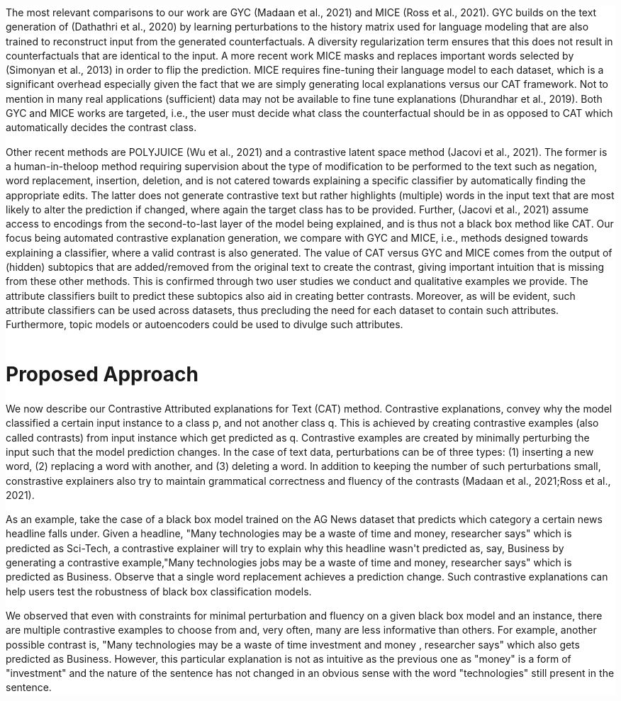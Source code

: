 The most relevant comparisons to our work are GYC (Madaan et al., 2021) and MICE (Ross et al., 2021). GYC builds on the text generation of (Dathathri et al., 2020) by learning perturbations to the history matrix used for language modeling that are also trained to reconstruct input from the generated counterfactuals. A diversity regularization term ensures that this does not result in counterfactuals that are identical to the input. A more recent work MICE masks and replaces important words selected by (Simonyan et al., 2013) in order to flip the prediction. MICE requires fine-tuning their language model to each dataset, which is a significant overhead especially given the fact that we are simply generating local explanations versus our CAT framework. Not to mention in many real applications (sufficient) data may not be available to fine tune explanations (Dhurandhar et al., 2019). Both GYC and MICE works are targeted, i.e., the user must decide what class the counterfactual should be in as opposed to CAT which automatically decides the contrast class.

Other recent methods are POLYJUICE (Wu et al., 2021) and a contrastive latent space method (Jacovi et al., 2021). The former is a human-in-theloop method requiring supervision about the type of modification to be performed to the text such as negation, word replacement, insertion, deletion, and is not catered towards explaining a specific classifier by automatically finding the appropriate edits. The latter does not generate contrastive text but rather highlights (multiple) words in the input text that are most likely to alter the prediction if changed, where again the target class has to be provided. Further, (Jacovi et al., 2021) assume access to encodings from the second-to-last layer of the model being explained, and is thus not a black box method like CAT. Our focus being automated contrastive explanation generation, we compare with GYC and MICE, i.e., methods designed towards explaining a classifier, where a valid contrast is also generated. The value of CAT versus GYC and MICE comes from the output of (hidden) subtopics that are added/removed from the original text to create the contrast, giving important intuition that is missing from these other methods. This is confirmed through two user studies we conduct and qualitative examples we provide. The attribute classifiers built to predict these subtopics also aid in creating better contrasts. Moreover, as will be evident, such attribute classifiers can be used across datasets, thus precluding the need for each dataset to contain such attributes. Furthermore, topic models or autoencoders could be used to divulge such attributes.

# Proposed Approach

We now describe our Contrastive Attributed explanations for Text (CAT) method. Contrastive explanations, convey why the model classified a certain input instance to a class p, and not another class q. This is achieved by creating contrastive examples (also called contrasts) from input instance which get predicted as q. Contrastive examples are created by minimally perturbing the input such that the model prediction changes. In the case of text data, perturbations can be of three types: (1) inserting a new word, (2) replacing a word with another, and (3) deleting a word. In addition to keeping the number of such perturbations small, constrastive explainers also try to maintain grammatical correctness and fluency of the contrasts (Madaan et al., 2021;Ross et al., 2021).

As an example, take the case of a black box model trained on the AG News dataset that predicts which category a certain news headline falls under. Given a headline, "Many technologies may be a waste of time and money, researcher says" which is predicted as Sci-Tech, a contrastive explainer will try to explain why this headline wasn't predicted as, say, Business by generating a contrastive example,"Many technologies jobs may be a waste of time and money, researcher says" which is predicted as Business. Observe that a single word replacement achieves a prediction change. Such contrastive explanations can help users test the robustness of black box classification models.

We observed that even with constraints for minimal perturbation and fluency on a given black box model and an instance, there are multiple contrastive examples to choose from and, very often, many are less informative than others. For example, another possible contrast is, "Many technologies may be a waste of time investment and money , researcher says" which also gets predicted as Business. However, this particular explanation is not as intuitive as the previous one as "money" is a form of "investment" and the nature of the sentence has not changed in an obvious sense with the word "technologies" still present in the sentence.
